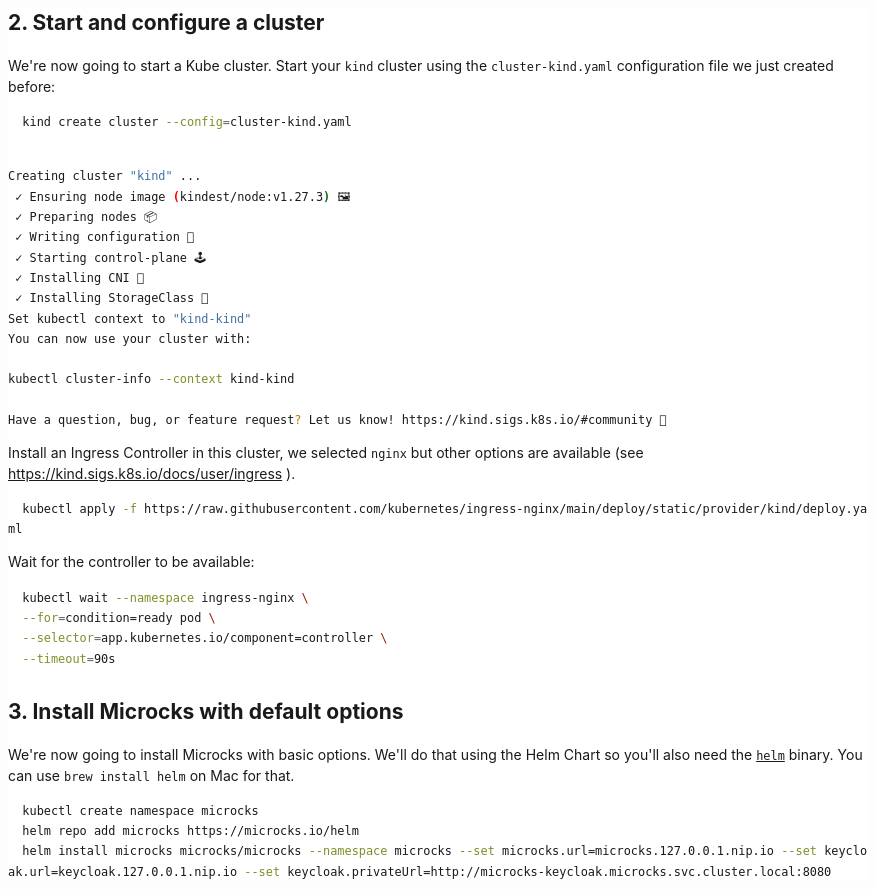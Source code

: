 ## 2. Start and configure a cluster

We're now going to start a Kube cluster. Start your `kind` cluster using the `cluster-kind.yaml` configuration file we just created before:

```sh
  kind create cluster --config=cluster-kind.yaml
```
```sh

Creating cluster "kind" ...
 ✓ Ensuring node image (kindest/node:v1.27.3) 🖼 
 ✓ Preparing nodes 📦  
 ✓ Writing configuration 📜 
 ✓ Starting control-plane 🕹️ 
 ✓ Installing CNI 🔌 
 ✓ Installing StorageClass 💾 
Set kubectl context to "kind-kind"
You can now use your cluster with:

kubectl cluster-info --context kind-kind

Have a question, bug, or feature request? Let us know! https://kind.sigs.k8s.io/#community 🙂
``` 

Install an Ingress Controller in this cluster, we selected `nginx` but other options are available (see https://kind.sigs.k8s.io/docs/user/ingress ).

```sh
  kubectl apply -f https://raw.githubusercontent.com/kubernetes/ingress-nginx/main/deploy/static/provider/kind/deploy.yaml
```

Wait for the controller to be available:

```sh
  kubectl wait --namespace ingress-nginx \
  --for=condition=ready pod \
  --selector=app.kubernetes.io/component=controller \
  --timeout=90s
```

## 3. Install Microcks with default options

We're now going to install Microcks with basic options. We'll do that using the Helm Chart so you'll also need the [`helm`](https://helm.sh) binary. You can use `brew install helm` on Mac for that.

```sh
  kubectl create namespace microcks
  helm repo add microcks https://microcks.io/helm
  helm install microcks microcks/microcks --namespace microcks --set microcks.url=microcks.127.0.0.1.nip.io --set keycloak.url=keycloak.127.0.0.1.nip.io --set keycloak.privateUrl=http://microcks-keycloak.microcks.svc.cluster.local:8080
```
